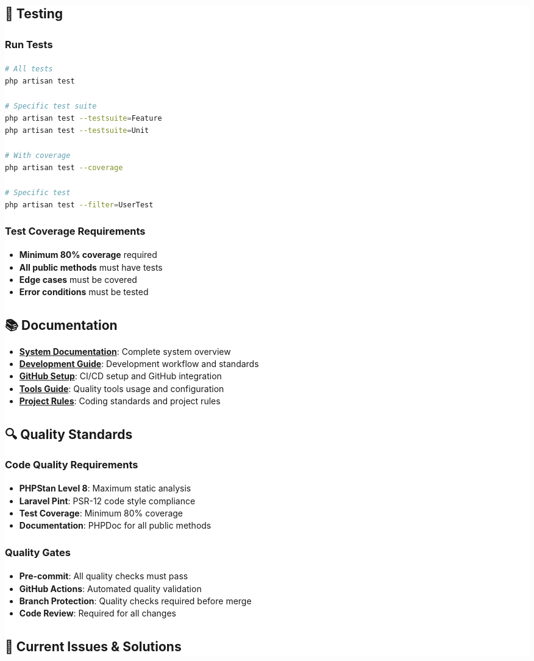 ## 🧪 **Testing**

### **Run Tests**
```bash
# All tests
php artisan test

# Specific test suite
php artisan test --testsuite=Feature
php artisan test --testsuite=Unit

# With coverage
php artisan test --coverage

# Specific test
php artisan test --filter=UserTest
```

### **Test Coverage Requirements**
- **Minimum 80% coverage** required
- **All public methods** must have tests
- **Edge cases** must be covered
- **Error conditions** must be tested

## 📚 **Documentation**

- **[System Documentation](SYSTEM_DOCUMENTATION.md)**: Complete system overview
- **[Development Guide](DEVELOPMENT.md)**: Development workflow and standards
- **[GitHub Setup](GITHUB_SETUP.md)**: CI/CD setup and GitHub integration
- **[Tools Guide](TOOLS.md)**: Quality tools usage and configuration
- **[Project Rules](RULES.md)**: Coding standards and project rules

## 🔍 **Quality Standards**

### **Code Quality Requirements**
- **PHPStan Level 8**: Maximum static analysis
- **Laravel Pint**: PSR-12 code style compliance
- **Test Coverage**: Minimum 80% coverage
- **Documentation**: PHPDoc for all public methods

### **Quality Gates**
- **Pre-commit**: All quality checks must pass
- **GitHub Actions**: Automated quality validation
- **Branch Protection**: Quality checks required before merge
- **Code Review**: Required for all changes

## 🚨 **Current Issues & Solutions**
